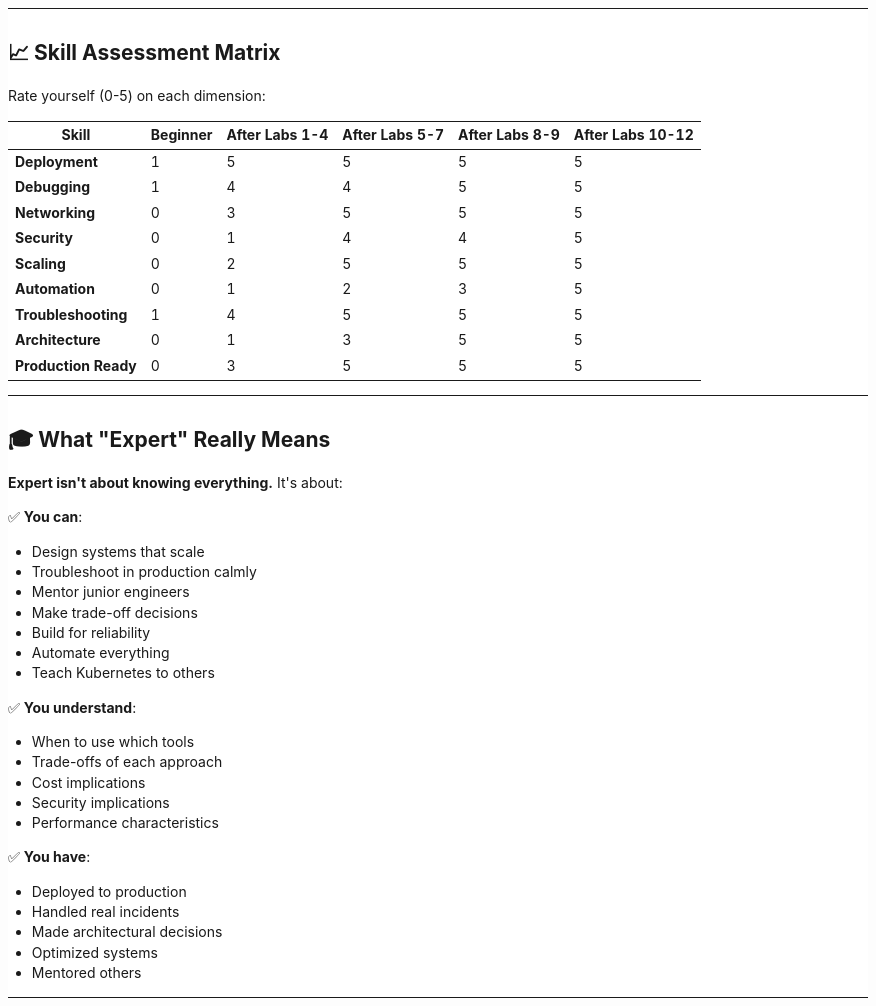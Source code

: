 
---

## 📈 Skill Assessment Matrix

Rate yourself (0-5) on each dimension:

| Skill | Beginner | After Labs 1-4 | After Labs 5-7 | After Labs 8-9 | After Labs 10-12 |
|-------|----------|---|---|---|---|
| **Deployment** | 1 | 5 | 5 | 5 | 5 |
| **Debugging** | 1 | 4 | 4 | 5 | 5 |
| **Networking** | 0 | 3 | 5 | 5 | 5 |
| **Security** | 0 | 1 | 4 | 4 | 5 |
| **Scaling** | 0 | 2 | 5 | 5 | 5 |
| **Automation** | 0 | 1 | 2 | 3 | 5 |
| **Troubleshooting** | 1 | 4 | 5 | 5 | 5 |
| **Architecture** | 0 | 1 | 3 | 5 | 5 |
| **Production Ready** | 0 | 3 | 5 | 5 | 5 |

---

## 🎓 What "Expert" Really Means

**Expert isn't about knowing everything.** It's about:

✅ **You can**:
- Design systems that scale
- Troubleshoot in production calmly
- Mentor junior engineers
- Make trade-off decisions
- Build for reliability
- Automate everything
- Teach Kubernetes to others

✅ **You understand**:
- When to use which tools
- Trade-offs of each approach
- Cost implications
- Security implications
- Performance characteristics

✅ **You have**:
- Deployed to production
- Handled real incidents
- Made architectural decisions
- Optimized systems
- Mentored others

---